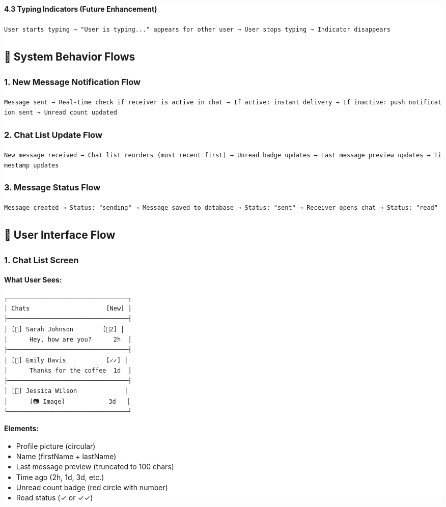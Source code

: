 #### 4.3 Typing Indicators (Future Enhancement)
```
User starts typing → "User is typing..." appears for other user → User stops typing → Indicator disappears
```

## 🔄 System Behavior Flows

### 1. New Message Notification Flow
```
Message sent → Real-time check if receiver is active in chat → If active: instant delivery → If inactive: push notification sent → Unread count updated
```

### 2. Chat List Update Flow
```
New message received → Chat list reorders (most recent first) → Unread badge updates → Last message preview updates → Timestamp updates
```

### 3. Message Status Flow
```
Message created → Status: "sending" → Message saved to database → Status: "sent" → Receiver opens chat → Status: "read"
```

## 🎨 User Interface Flow

### 1. Chat List Screen
**What User Sees:**
```
┌─────────────────────────────────┐
│ Chats                     [New] │
├─────────────────────────────────┤
│ [👤] Sarah Johnson        [🔴2] │
│      Hey, how are you?      2h  │
├─────────────────────────────────┤
│ [👤] Emily Davis           [✓✓] │
│      Thanks for the coffee  1d  │
├─────────────────────────────────┤
│ [👤] Jessica Wilson             │
│      [📷 Image]            3d   │
└─────────────────────────────────┘
```

**Elements:**
- Profile picture (circular)
- Name (firstName + lastName)
- Last message preview (truncated to 100 chars)
- Time ago (2h, 1d, 3d, etc.)
- Unread count badge (red circle with number)
- Read status (✓ or ✓✓)
